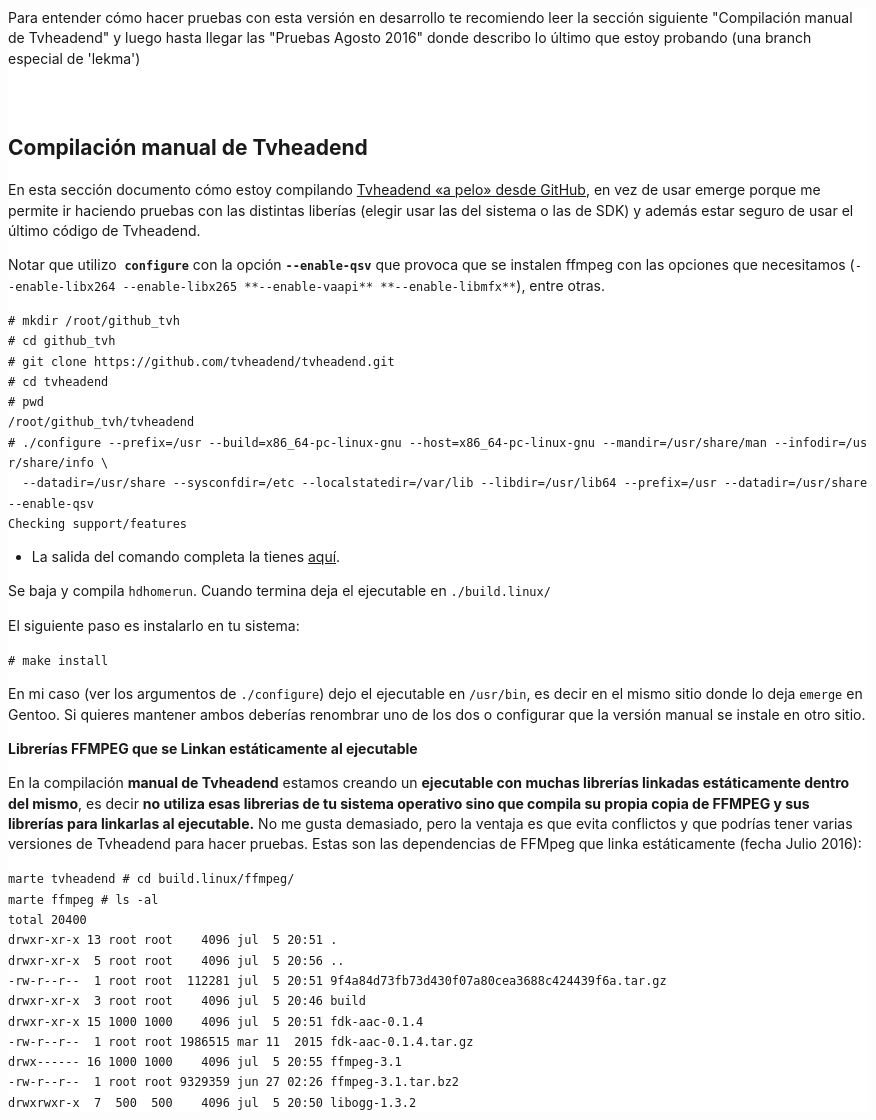 Para entender cómo hacer pruebas con esta versión en desarrollo te recomiendo leer la sección siguiente "Compilación manual de Tvheadend" y luego hasta llegar las "Pruebas Agosto 2016" donde describo lo último que estoy probando (una branch especial de 'lekma')

<br/>

## Compilación manual de Tvheadend

En esta sección documento cómo estoy compilando [Tvheadend «a pelo» desde GitHub](https://github.com/tvheadend/tvheadend), en vez de usar emerge porque me permite ir haciendo pruebas con las distintas liberías (elegir usar las del sistema o las de SDK) y además estar seguro de usar el último código de Tvheadend.



Notar que utilizo  **`configure`** con la opción **`--enable-qsv`** que provoca que se instalen ffmpeg con las opciones que necesitamos (`--enable-libx264 --enable-libx265 **--enable-vaapi** **--enable-libmfx**`), entre otras.

```console
# mkdir /root/github_tvh
# cd github_tvh
# git clone https://github.com/tvheadend/tvheadend.git
# cd tvheadend
# pwd
/root/github_tvh/tvheadend
# ./configure --prefix=/usr --build=x86_64-pc-linux-gnu --host=x86_64-pc-linux-gnu --mandir=/usr/share/man --infodir=/usr/share/info \
  --datadir=/usr/share --sysconfdir=/etc --localstatedir=/var/lib --libdir=/usr/lib64 --prefix=/usr --datadir=/usr/share --enable-qsv
Checking support/features
```

- La salida del comando completa la tienes [aquí](https://gist.github.com/LuisPalacios/357bf48a56cc43b030b66ad3e04909cf).

Se baja y compila `hdhomerun`. Cuando termina deja el ejecutable en `./build.linux/`

El siguiente paso es instalarlo en tu sistema:

```console
# make install
```

En mi caso (ver los argumentos de `./configure`) dejo el ejecutable en `/usr/bin`, es decir en el mismo sitio donde lo deja `emerge` en Gentoo. Si quieres mantener ambos deberías renombrar uno de los dos o configurar que la versión manual se instale en otro sitio.

**Librerías FFMPEG que se Linkan estáticamente al ejecutable**

En la compilación **manual de Tvheadend** estamos creando un **ejecutable con muchas librerías linkadas estáticamente dentro del mismo**, es decir **no utiliza esas librerias de tu sistema operativo sino que compila su propia copia de FFMPEG y sus librerías para linkarlas al ejecutable.** No me gusta demasiado, pero la ventaja es que evita conflictos y que podrías tener varias versiones de Tvheadend para hacer pruebas. Estas son las dependencias de FFMpeg que linka estáticamente (fecha Julio 2016):

```console
marte tvheadend # cd build.linux/ffmpeg/
marte ffmpeg # ls -al
total 20400
drwxr-xr-x 13 root root    4096 jul  5 20:51 .
drwxr-xr-x  5 root root    4096 jul  5 20:56 ..
-rw-r--r--  1 root root  112281 jul  5 20:51 9f4a84d73fb73d430f07a80cea3688c424439f6a.tar.gz
drwxr-xr-x  3 root root    4096 jul  5 20:46 build
drwxr-xr-x 15 1000 1000    4096 jul  5 20:51 fdk-aac-0.1.4
-rw-r--r--  1 root root 1986515 mar 11  2015 fdk-aac-0.1.4.tar.gz
drwx------ 16 1000 1000    4096 jul  5 20:55 ffmpeg-3.1
-rw-r--r--  1 root root 9329359 jun 27 02:26 ffmpeg-3.1.tar.bz2
drwxrwxr-x  7  500  500    4096 jul  5 20:50 libogg-1.3.2
```